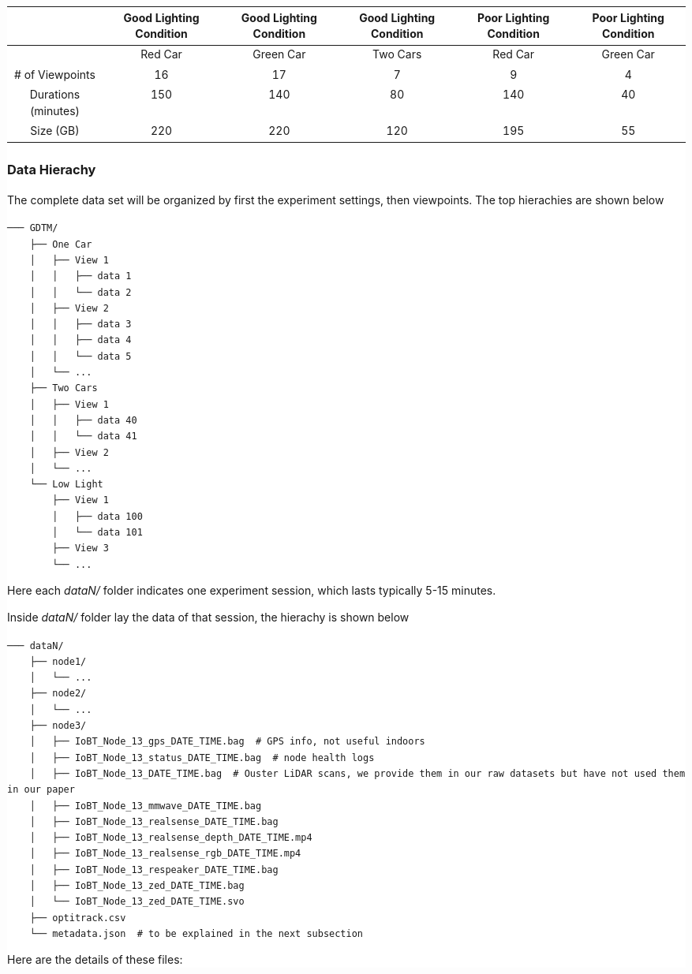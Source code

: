 
|                 | Good Lighting  Condition | Good Lighting  Condition | Good Lighting  Condition | Poor Lighting  Condition | Poor Lighting  Condition |
|:---------------:|:------------------------:|:------------------------:|:------------------------:|:------------------------:|:------------------------:|
|                 |          Red Car         |         Green Car        |         Two Cars         |          Red Car         |         Green Car        |
| # of Viewpoints |            16            |            17            |             7            |             9            |             4            |
|  Durations (minutes) |            150           |            140           |            80            |            140           |            40            |
|    Size (GB)    |            220           |            220           |            120           |            195           |            55            |

### Data Hierachy

The complete data set will be organized by first the experiment settings, then viewpoints. The top hierachies are shown below
```
─── GDTM/
    ├── One Car
    │   ├── View 1
    │   │   ├── data 1
    │   │   └── data 2
    │   ├── View 2
    │   │   ├── data 3
    │   │   ├── data 4
    │   │   └── data 5
    │   └── ...
    ├── Two Cars
    │   ├── View 1
    │   │   ├── data 40
    │   │   └── data 41
    │   ├── View 2
    │   └── ...
    └── Low Light
        ├── View 1
        │   ├── data 100
        │   └── data 101
        ├── View 3
        └── ...
```
Here each _dataN/_ folder indicates one experiment session, which lasts typically 5-15 minutes.

Inside _dataN/_ folder lay the data of that session, the hierachy is shown below
```
─── dataN/
    ├── node1/
    │   └── ...
    ├── node2/
    │   └── ...
    ├── node3/
    │   ├── IoBT_Node_13_gps_DATE_TIME.bag  # GPS info, not useful indoors
    │   ├── IoBT_Node_13_status_DATE_TIME.bag  # node health logs
    │   ├── IoBT_Node_13_DATE_TIME.bag  # Ouster LiDAR scans, we provide them in our raw datasets but have not used them in our paper
    │   ├── IoBT_Node_13_mmwave_DATE_TIME.bag
    │   ├── IoBT_Node_13_realsense_DATE_TIME.bag
    │   ├── IoBT_Node_13_realsense_depth_DATE_TIME.mp4
    │   ├── IoBT_Node_13_realsense_rgb_DATE_TIME.mp4
    │   ├── IoBT_Node_13_respeaker_DATE_TIME.bag
    │   ├── IoBT_Node_13_zed_DATE_TIME.bag
    │   └── IoBT_Node_13_zed_DATE_TIME.svo
    ├── optitrack.csv
    └── metadata.json  # to be explained in the next subsection
```
Here are the details of these files:
